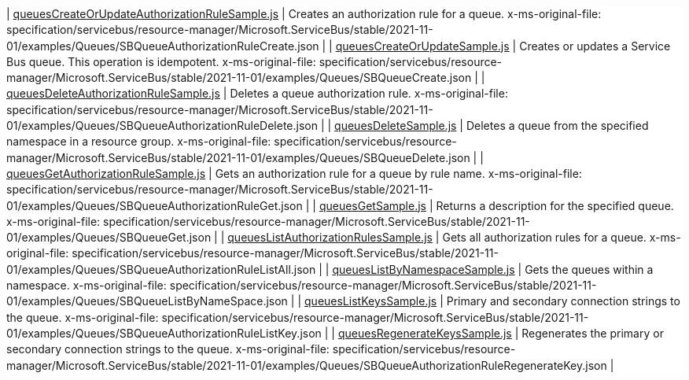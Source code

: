| [queuesCreateOrUpdateAuthorizationRuleSample.js][queuescreateorupdateauthorizationrulesample]                 | Creates an authorization rule for a queue. x-ms-original-file: specification/servicebus/resource-manager/Microsoft.ServiceBus/stable/2021-11-01/examples/Queues/SBQueueAuthorizationRuleCreate.json                                                                                                                                                                                                                                                   |
| [queuesCreateOrUpdateSample.js][queuescreateorupdatesample]                                                   | Creates or updates a Service Bus queue. This operation is idempotent. x-ms-original-file: specification/servicebus/resource-manager/Microsoft.ServiceBus/stable/2021-11-01/examples/Queues/SBQueueCreate.json                                                                                                                                                                                                                                         |
| [queuesDeleteAuthorizationRuleSample.js][queuesdeleteauthorizationrulesample]                                 | Deletes a queue authorization rule. x-ms-original-file: specification/servicebus/resource-manager/Microsoft.ServiceBus/stable/2021-11-01/examples/Queues/SBQueueAuthorizationRuleDelete.json                                                                                                                                                                                                                                                          |
| [queuesDeleteSample.js][queuesdeletesample]                                                                   | Deletes a queue from the specified namespace in a resource group. x-ms-original-file: specification/servicebus/resource-manager/Microsoft.ServiceBus/stable/2021-11-01/examples/Queues/SBQueueDelete.json                                                                                                                                                                                                                                             |
| [queuesGetAuthorizationRuleSample.js][queuesgetauthorizationrulesample]                                       | Gets an authorization rule for a queue by rule name. x-ms-original-file: specification/servicebus/resource-manager/Microsoft.ServiceBus/stable/2021-11-01/examples/Queues/SBQueueAuthorizationRuleGet.json                                                                                                                                                                                                                                            |
| [queuesGetSample.js][queuesgetsample]                                                                         | Returns a description for the specified queue. x-ms-original-file: specification/servicebus/resource-manager/Microsoft.ServiceBus/stable/2021-11-01/examples/Queues/SBQueueGet.json                                                                                                                                                                                                                                                                   |
| [queuesListAuthorizationRulesSample.js][queueslistauthorizationrulessample]                                   | Gets all authorization rules for a queue. x-ms-original-file: specification/servicebus/resource-manager/Microsoft.ServiceBus/stable/2021-11-01/examples/Queues/SBQueueAuthorizationRuleListAll.json                                                                                                                                                                                                                                                   |
| [queuesListByNamespaceSample.js][queueslistbynamespacesample]                                                 | Gets the queues within a namespace. x-ms-original-file: specification/servicebus/resource-manager/Microsoft.ServiceBus/stable/2021-11-01/examples/Queues/SBQueueListByNameSpace.json                                                                                                                                                                                                                                                                  |
| [queuesListKeysSample.js][queueslistkeyssample]                                                               | Primary and secondary connection strings to the queue. x-ms-original-file: specification/servicebus/resource-manager/Microsoft.ServiceBus/stable/2021-11-01/examples/Queues/SBQueueAuthorizationRuleListKey.json                                                                                                                                                                                                                                      |
| [queuesRegenerateKeysSample.js][queuesregeneratekeyssample]                                                   | Regenerates the primary or secondary connection strings to the queue. x-ms-original-file: specification/servicebus/resource-manager/Microsoft.ServiceBus/stable/2021-11-01/examples/Queues/SBQueueAuthorizationRuleRegenerateKey.json                                                                                                                                                                                                                 |

[disasterrecoveryconfigsbreakpairingsample]: https://github.com/Azure/azure-sdk-for-js/blob/main/sdk/servicebus/arm-servicebus/samples/v7/javascript/disasterRecoveryConfigsBreakPairingSample.js
[disasterrecoveryconfigschecknameavailabilitysample]: https://github.com/Azure/azure-sdk-for-js/blob/main/sdk/servicebus/arm-servicebus/samples/v7/javascript/disasterRecoveryConfigsCheckNameAvailabilitySample.js
[disasterrecoveryconfigscreateorupdatesample]: https://github.com/Azure/azure-sdk-for-js/blob/main/sdk/servicebus/arm-servicebus/samples/v7/javascript/disasterRecoveryConfigsCreateOrUpdateSample.js
[disasterrecoveryconfigsdeletesample]: https://github.com/Azure/azure-sdk-for-js/blob/main/sdk/servicebus/arm-servicebus/samples/v7/javascript/disasterRecoveryConfigsDeleteSample.js
[disasterrecoveryconfigsfailoversample]: https://github.com/Azure/azure-sdk-for-js/blob/main/sdk/servicebus/arm-servicebus/samples/v7/javascript/disasterRecoveryConfigsFailOverSample.js
[disasterrecoveryconfigsgetauthorizationrulesample]: https://github.com/Azure/azure-sdk-for-js/blob/main/sdk/servicebus/arm-servicebus/samples/v7/javascript/disasterRecoveryConfigsGetAuthorizationRuleSample.js
[disasterrecoveryconfigsgetsample]: https://github.com/Azure/azure-sdk-for-js/blob/main/sdk/servicebus/arm-servicebus/samples/v7/javascript/disasterRecoveryConfigsGetSample.js
[disasterrecoveryconfigslistauthorizationrulessample]: https://github.com/Azure/azure-sdk-for-js/blob/main/sdk/servicebus/arm-servicebus/samples/v7/javascript/disasterRecoveryConfigsListAuthorizationRulesSample.js
[disasterrecoveryconfigslistkeyssample]: https://github.com/Azure/azure-sdk-for-js/blob/main/sdk/servicebus/arm-servicebus/samples/v7/javascript/disasterRecoveryConfigsListKeysSample.js
[disasterrecoveryconfigslistsample]: https://github.com/Azure/azure-sdk-for-js/blob/main/sdk/servicebus/arm-servicebus/samples/v7/javascript/disasterRecoveryConfigsListSample.js
[migrationconfigscompletemigrationsample]: https://github.com/Azure/azure-sdk-for-js/blob/main/sdk/servicebus/arm-servicebus/samples/v7/javascript/migrationConfigsCompleteMigrationSample.js
[migrationconfigscreateandstartmigrationsample]: https://github.com/Azure/azure-sdk-for-js/blob/main/sdk/servicebus/arm-servicebus/samples/v7/javascript/migrationConfigsCreateAndStartMigrationSample.js
[migrationconfigsdeletesample]: https://github.com/Azure/azure-sdk-for-js/blob/main/sdk/servicebus/arm-servicebus/samples/v7/javascript/migrationConfigsDeleteSample.js
[migrationconfigsgetsample]: https://github.com/Azure/azure-sdk-for-js/blob/main/sdk/servicebus/arm-servicebus/samples/v7/javascript/migrationConfigsGetSample.js
[migrationconfigslistsample]: https://github.com/Azure/azure-sdk-for-js/blob/main/sdk/servicebus/arm-servicebus/samples/v7/javascript/migrationConfigsListSample.js
[migrationconfigsrevertsample]: https://github.com/Azure/azure-sdk-for-js/blob/main/sdk/servicebus/arm-servicebus/samples/v7/javascript/migrationConfigsRevertSample.js
[namespaceschecknameavailabilitysample]: https://github.com/Azure/azure-sdk-for-js/blob/main/sdk/servicebus/arm-servicebus/samples/v7/javascript/namespacesCheckNameAvailabilitySample.js
[namespacescreateorupdateauthorizationrulesample]: https://github.com/Azure/azure-sdk-for-js/blob/main/sdk/servicebus/arm-servicebus/samples/v7/javascript/namespacesCreateOrUpdateAuthorizationRuleSample.js
[namespacescreateorupdatenetworkrulesetsample]: https://github.com/Azure/azure-sdk-for-js/blob/main/sdk/servicebus/arm-servicebus/samples/v7/javascript/namespacesCreateOrUpdateNetworkRuleSetSample.js
[namespacescreateorupdatesample]: https://github.com/Azure/azure-sdk-for-js/blob/main/sdk/servicebus/arm-servicebus/samples/v7/javascript/namespacesCreateOrUpdateSample.js
[namespacesdeleteauthorizationrulesample]: https://github.com/Azure/azure-sdk-for-js/blob/main/sdk/servicebus/arm-servicebus/samples/v7/javascript/namespacesDeleteAuthorizationRuleSample.js
[namespacesdeletesample]: https://github.com/Azure/azure-sdk-for-js/blob/main/sdk/servicebus/arm-servicebus/samples/v7/javascript/namespacesDeleteSample.js
[namespacesgetauthorizationrulesample]: https://github.com/Azure/azure-sdk-for-js/blob/main/sdk/servicebus/arm-servicebus/samples/v7/javascript/namespacesGetAuthorizationRuleSample.js
[namespacesgetnetworkrulesetsample]: https://github.com/Azure/azure-sdk-for-js/blob/main/sdk/servicebus/arm-servicebus/samples/v7/javascript/namespacesGetNetworkRuleSetSample.js
[namespacesgetsample]: https://github.com/Azure/azure-sdk-for-js/blob/main/sdk/servicebus/arm-servicebus/samples/v7/javascript/namespacesGetSample.js
[namespaceslistauthorizationrulessample]: https://github.com/Azure/azure-sdk-for-js/blob/main/sdk/servicebus/arm-servicebus/samples/v7/javascript/namespacesListAuthorizationRulesSample.js
[namespaceslistbyresourcegroupsample]: https://github.com/Azure/azure-sdk-for-js/blob/main/sdk/servicebus/arm-servicebus/samples/v7/javascript/namespacesListByResourceGroupSample.js
[namespaceslistkeyssample]: https://github.com/Azure/azure-sdk-for-js/blob/main/sdk/servicebus/arm-servicebus/samples/v7/javascript/namespacesListKeysSample.js
[namespaceslistnetworkrulesetssample]: https://github.com/Azure/azure-sdk-for-js/blob/main/sdk/servicebus/arm-servicebus/samples/v7/javascript/namespacesListNetworkRuleSetsSample.js
[namespaceslistsample]: https://github.com/Azure/azure-sdk-for-js/blob/main/sdk/servicebus/arm-servicebus/samples/v7/javascript/namespacesListSample.js
[namespacesregeneratekeyssample]: https://github.com/Azure/azure-sdk-for-js/blob/main/sdk/servicebus/arm-servicebus/samples/v7/javascript/namespacesRegenerateKeysSample.js
[namespacesupdatesample]: https://github.com/Azure/azure-sdk-for-js/blob/main/sdk/servicebus/arm-servicebus/samples/v7/javascript/namespacesUpdateSample.js
[operationslistsample]: https://github.com/Azure/azure-sdk-for-js/blob/main/sdk/servicebus/arm-servicebus/samples/v7/javascript/operationsListSample.js
[privateendpointconnectionscreateorupdatesample]: https://github.com/Azure/azure-sdk-for-js/blob/main/sdk/servicebus/arm-servicebus/samples/v7/javascript/privateEndpointConnectionsCreateOrUpdateSample.js
[privateendpointconnectionsdeletesample]: https://github.com/Azure/azure-sdk-for-js/blob/main/sdk/servicebus/arm-servicebus/samples/v7/javascript/privateEndpointConnectionsDeleteSample.js
[privateendpointconnectionsgetsample]: https://github.com/Azure/azure-sdk-for-js/blob/main/sdk/servicebus/arm-servicebus/samples/v7/javascript/privateEndpointConnectionsGetSample.js
[privateendpointconnectionslistsample]: https://github.com/Azure/azure-sdk-for-js/blob/main/sdk/servicebus/arm-servicebus/samples/v7/javascript/privateEndpointConnectionsListSample.js
[privatelinkresourcesgetsample]: https://github.com/Azure/azure-sdk-for-js/blob/main/sdk/servicebus/arm-servicebus/samples/v7/javascript/privateLinkResourcesGetSample.js
[queuescreateorupdateauthorizationrulesample]: https://github.com/Azure/azure-sdk-for-js/blob/main/sdk/servicebus/arm-servicebus/samples/v7/javascript/queuesCreateOrUpdateAuthorizationRuleSample.js
[queuescreateorupdatesample]: https://github.com/Azure/azure-sdk-for-js/blob/main/sdk/servicebus/arm-servicebus/samples/v7/javascript/queuesCreateOrUpdateSample.js
[queuesdeleteauthorizationrulesample]: https://github.com/Azure/azure-sdk-for-js/blob/main/sdk/servicebus/arm-servicebus/samples/v7/javascript/queuesDeleteAuthorizationRuleSample.js
[queuesdeletesample]: https://github.com/Azure/azure-sdk-for-js/blob/main/sdk/servicebus/arm-servicebus/samples/v7/javascript/queuesDeleteSample.js
[queuesgetauthorizationrulesample]: https://github.com/Azure/azure-sdk-for-js/blob/main/sdk/servicebus/arm-servicebus/samples/v7/javascript/queuesGetAuthorizationRuleSample.js
[queuesgetsample]: https://github.com/Azure/azure-sdk-for-js/blob/main/sdk/servicebus/arm-servicebus/samples/v7/javascript/queuesGetSample.js
[queueslistauthorizationrulessample]: https://github.com/Azure/azure-sdk-for-js/blob/main/sdk/servicebus/arm-servicebus/samples/v7/javascript/queuesListAuthorizationRulesSample.js
[queueslistbynamespacesample]: https://github.com/Azure/azure-sdk-for-js/blob/main/sdk/servicebus/arm-servicebus/samples/v7/javascript/queuesListByNamespaceSample.js
[queueslistkeyssample]: https://github.com/Azure/azure-sdk-for-js/blob/main/sdk/servicebus/arm-servicebus/samples/v7/javascript/queuesListKeysSample.js
[queuesregeneratekeyssample]: https://github.com/Azure/azure-sdk-for-js/blob/main/sdk/servicebus/arm-servicebus/samples/v7/javascript/queuesRegenerateKeysSample.js
[rulescreateorupdatesample]: https://github.com/Azure/azure-sdk-for-js/blob/main/sdk/servicebus/arm-servicebus/samples/v7/javascript/rulesCreateOrUpdateSample.js
[rulesdeletesample]: https://github.com/Azure/azure-sdk-for-js/blob/main/sdk/servicebus/arm-servicebus/samples/v7/javascript/rulesDeleteSample.js
[rulesgetsample]: https://github.com/Azure/azure-sdk-for-js/blob/main/sdk/servicebus/arm-servicebus/samples/v7/javascript/rulesGetSample.js
[ruleslistbysubscriptionssample]: https://github.com/Azure/azure-sdk-for-js/blob/main/sdk/servicebus/arm-servicebus/samples/v7/javascript/rulesListBySubscriptionsSample.js
[subscriptionscreateorupdatesample]: https://github.com/Azure/azure-sdk-for-js/blob/main/sdk/servicebus/arm-servicebus/samples/v7/javascript/subscriptionsCreateOrUpdateSample.js
[subscriptionsdeletesample]: https://github.com/Azure/azure-sdk-for-js/blob/main/sdk/servicebus/arm-servicebus/samples/v7/javascript/subscriptionsDeleteSample.js
[subscriptionsgetsample]: https://github.com/Azure/azure-sdk-for-js/blob/main/sdk/servicebus/arm-servicebus/samples/v7/javascript/subscriptionsGetSample.js
[subscriptionslistbytopicsample]: https://github.com/Azure/azure-sdk-for-js/blob/main/sdk/servicebus/arm-servicebus/samples/v7/javascript/subscriptionsListByTopicSample.js
[topicscreateorupdateauthorizationrulesample]: https://github.com/Azure/azure-sdk-for-js/blob/main/sdk/servicebus/arm-servicebus/samples/v7/javascript/topicsCreateOrUpdateAuthorizationRuleSample.js
[topicscreateorupdatesample]: https://github.com/Azure/azure-sdk-for-js/blob/main/sdk/servicebus/arm-servicebus/samples/v7/javascript/topicsCreateOrUpdateSample.js
[topicsdeleteauthorizationrulesample]: https://github.com/Azure/azure-sdk-for-js/blob/main/sdk/servicebus/arm-servicebus/samples/v7/javascript/topicsDeleteAuthorizationRuleSample.js
[topicsdeletesample]: https://github.com/Azure/azure-sdk-for-js/blob/main/sdk/servicebus/arm-servicebus/samples/v7/javascript/topicsDeleteSample.js
[topicsgetauthorizationrulesample]: https://github.com/Azure/azure-sdk-for-js/blob/main/sdk/servicebus/arm-servicebus/samples/v7/javascript/topicsGetAuthorizationRuleSample.js
[topicsgetsample]: https://github.com/Azure/azure-sdk-for-js/blob/main/sdk/servicebus/arm-servicebus/samples/v7/javascript/topicsGetSample.js
[topicslistauthorizationrulessample]: https://github.com/Azure/azure-sdk-for-js/blob/main/sdk/servicebus/arm-servicebus/samples/v7/javascript/topicsListAuthorizationRulesSample.js
[topicslistbynamespacesample]: https://github.com/Azure/azure-sdk-for-js/blob/main/sdk/servicebus/arm-servicebus/samples/v7/javascript/topicsListByNamespaceSample.js
[topicslistkeyssample]: https://github.com/Azure/azure-sdk-for-js/blob/main/sdk/servicebus/arm-servicebus/samples/v7/javascript/topicsListKeysSample.js
[topicsregeneratekeyssample]: https://github.com/Azure/azure-sdk-for-js/blob/main/sdk/servicebus/arm-servicebus/samples/v7/javascript/topicsRegenerateKeysSample.js
[apiref]: https://docs.microsoft.com/javascript/api/@azure/arm-servicebus?view=azure-node-preview
[freesub]: https://azure.microsoft.com/free/
[package]: https://github.com/Azure/azure-sdk-for-js/tree/main/sdk/servicebus/arm-servicebus/README.md